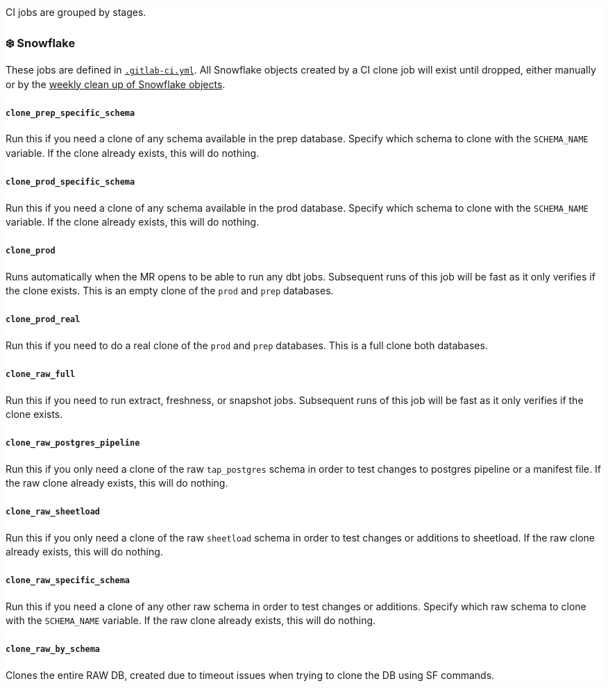 CI jobs are grouped by stages.

### ❄️ Snowflake

These jobs are defined in [`.gitlab-ci.yml`](https://gitlab.com/gitlab-data/analytics/-/blob/master/.gitlab-ci.yml). All Snowflake objects created by a CI clone job will exist until dropped, either manually or by the [weekly clean up of Snowflake objects](/handbook/business-technology/data-team/platform/ci-jobs/#what-to-do-if-a-pipeline-fails).

#### `clone_prep_specific_schema`

Run this if you need a clone of any schema available in the prep database. Specify which schema to clone with the `SCHEMA_NAME` variable. If the clone already exists, this will do nothing.

#### `clone_prod_specific_schema`

Run this if you need a clone of any schema available in the prod database. Specify which schema to clone with the `SCHEMA_NAME` variable. If the clone already exists, this will do nothing.

#### `clone_prod`

Runs automatically when the MR opens to be able to run any dbt jobs. Subsequent runs of this job will be fast as it only verifies if the clone exists. This is an empty clone of the `prod` and `prep` databases.

#### `clone_prod_real`

Run this if you need to do a real clone of the `prod` and `prep` databases. This is a full clone both databases.

#### `clone_raw_full`

Run this if you need to run extract, freshness, or snapshot jobs. Subsequent runs of this job will be fast as it only verifies if the clone exists.

#### `clone_raw_postgres_pipeline`

Run this if you only need a clone of the raw `tap_postgres` schema in order to test changes to postgres pipeline or a manifest file.  If the raw clone already exists, this will do nothing.

#### `clone_raw_sheetload`

Run this if you only need a clone of the raw `sheetload` schema in order to test changes or additions to sheetload.  If the raw clone already exists, this will do nothing.

#### `clone_raw_specific_schema`

Run this if you need a clone of any other raw schema in order to test changes or additions. Specify which raw schema to clone with the `SCHEMA_NAME` variable. If the raw clone already exists, this will do nothing.

#### `clone_raw_by_schema`

Clones the entire RAW DB, created due to timeout issues when trying to clone the DB using SF commands.

